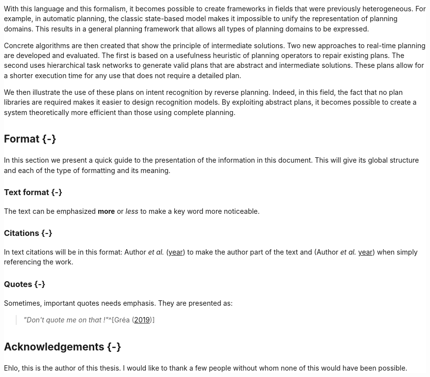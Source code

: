 With this language and this formalism, it becomes possible to create frameworks in fields that were previously heterogeneous. For example, in automatic planning, the classic state-based model makes it impossible to unify the representation of planning domains. This results in a general planning framework that allows all types of planning domains to be expressed.

Concrete algorithms are then created that show the principle of intermediate solutions. Two new approaches to real-time planning are developed and evaluated. The first is based on a usefulness heuristic of planning operators to repair existing plans. The second uses hierarchical task networks to generate valid plans that are abstract and intermediate solutions. These plans allow for a shorter execution time for any use that does not require a detailed plan.

We then illustrate the use of these plans on intent recognition by reverse planning. Indeed, in this field, the fact that no plan libraries are required makes it easier to design recognition models. By exploiting abstract plans, it becomes possible to create a system theoretically more efficient than those using complete planning.

## Format {-}

In this section we present a quick guide to the presentation of the information in this document. This will give its global structure and each of the type of formatting and its meaning.

### Text format {-}

The text can be emphasized **more** or *less* to make a key word more noticeable.

### Citations {-}

In text citations will be in this format: Author *et al.*
([year](https://citationstyles.org/)) to make the author part of the text and (Author *et al.* [year](https://citationstyles.org/)) when simply referencing the work.


### Quotes {-}

Sometimes, important quotes needs emphasis. They are presented as:

> _"Don't quote me on that !"_^[Gréa ([2019](antoine.grea.me))]


## Acknowledgements {-}

Ehlo, this is the author of this thesis. I would like to thank a few people without whom none of this would have been possible.
